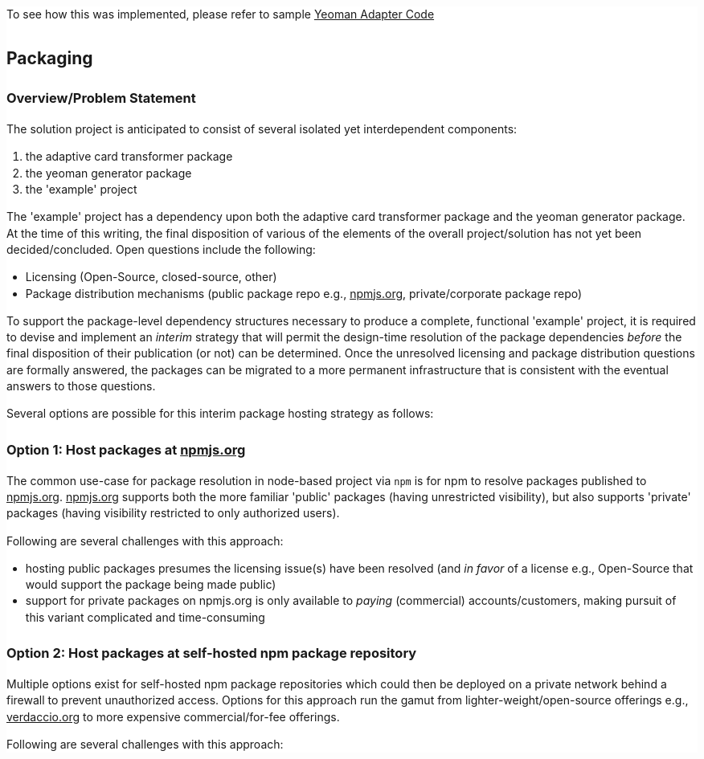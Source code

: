 To see how this was implemented, please refer to sample [Yeoman Adapter Code]

[Yeoman Adapter Code]: [./generator-adaptive-card-transformer/generators/index.js]

## Packaging

### Overview/Problem Statement

The solution project is anticipated to consist of several isolated yet interdependent components:

1. the adaptive card transformer package
1. the yeoman generator package
1. the 'example' project

The 'example' project has a dependency upon both the adaptive card transformer package and the yeoman generator package. At the time of this writing, the final disposition of various of the elements of the overall project/solution has not yet been decided/concluded. Open questions include the following:

- Licensing (Open-Source, closed-source, other)
- Package distribution mechanisms (public package repo e.g., [npmjs.org](https://npmjs.org), private/corporate package repo)

To support the package-level dependency structures necessary to produce a complete, functional 'example' project, it is required to devise and implement an _interim_ strategy that will permit the design-time resolution of the package dependencies _before_ the final disposition of their publication (or not) can be determined. Once the unresolved licensing and package distribution questions are formally answered, the packages can be migrated to a more permanent infrastructure that is consistent with the eventual answers to those questions.

Several options are possible for this interim package hosting strategy as follows:

### Option 1: Host packages at [npmjs.org](https://npmjs.org)

The common use-case for package resolution in node-based project via `npm` is for npm to resolve packages published to [npmjs.org](https://npmjs.org). [npmjs.org](https://npmjs.org) supports both the more familiar 'public' packages (having unrestricted visibility), but also supports 'private' packages (having visibility restricted to only authorized users).

Following are several challenges with this approach:

- hosting public packages presumes the licensing issue(s) have been resolved (and _in favor_ of a license e.g., Open-Source that would support the package being made public)
- support for private packages on npmjs.org is only available to _paying_ (commercial) accounts/customers, making pursuit of this variant complicated and time-consuming

### Option 2: Host packages at self-hosted npm package repository

Multiple options exist for self-hosted npm package repositories which could then be deployed on a private network behind a firewall to prevent unauthorized access. Options for this approach run the gamut from lighter-weight/open-source offerings e.g., [verdaccio.org](https://verdaccio.org/) to more expensive commercial/for-fee offerings.

Following are several challenges with this approach:
